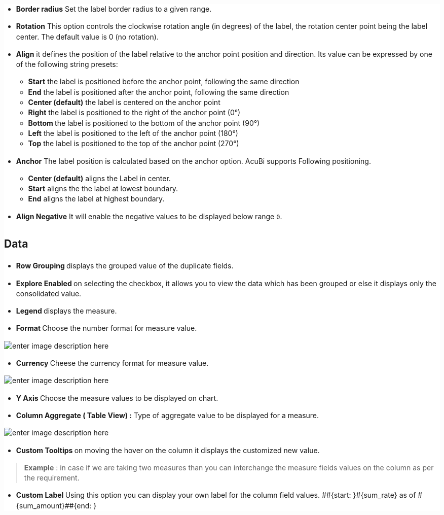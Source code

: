 - <b>Border radius</b> Set the label border radius to a given range.

- <b>Rotation</b> This option controls the clockwise rotation angle (in degrees) of the label, the rotation center point being the label center. The default value is 0 (no rotation).

-  <b>Align</b>   it defines the position of the label relative to the anchor point position and direction. Its value can be expressed by one of the following string presets:

   -   <b>Start</b> the label is positioned before the anchor point, following the same direction
   -   <b>End</b> the label is positioned after the anchor point, following the same direction
   -   <b>Center (default)</b> the label is centered on the anchor point
   -   <b>Right</b> the label is positioned to the right of the anchor point (0°)
   -   <b>Bottom </b>the label is positioned to the bottom of the anchor point (90°)
   -   <b>Left</b> the label is positioned to the left of the anchor point (180°)
   -   <b>Top</b> the label is positioned to the top of the anchor point (270°)

- <b>Anchor</b> The label position is calculated based on the anchor option. AcuBi supports Following positioning.

   -   <b>Center  (default)</b> aligns the Label in center.
   -   <b>Start</b> aligns the the label at lowest boundary.
   -   <b>End</b> aligns the label at highest boundary.
    
- <b>Align Negative</b> It will enable the negative values to be displayed below range  `0`.
 
## Data

- <b>Row Grouping </b> displays the grouped value of the duplicate fields.

- <b>Explore Enabled </b> on selecting the checkbox, it allows you to view the  data which has been grouped or else it displays only the consolidated value.

- <b>Legend </b> displays the measure.

- <b>Format </b> Choose the number format for measure value.

![enter image description here](https://raw.githubusercontent.com/sv18042016/fp1/441779bb16723c8362f3319094f99be96a250594/images/New_version5/Td_Visu1.png)

- <b>Currency </b>  Cheese the currency format for  measure value.

![enter image description here](https://raw.githubusercontent.com/sv18042016/fp1/441779bb16723c8362f3319094f99be96a250594/images/New_version5/td_visu3.png)

- <b>Y Axis </b> Choose the measure values to be displayed on chart.

- <b>Column Aggregate ( Table View) :</b> Type of aggregate value to be displayed for a measure.

![enter image description here](https://raw.githubusercontent.com/sv18042016/fp1/441779bb16723c8362f3319094f99be96a250594/images/New_version5/td_visu2.png)


- <b>Custom Tooltips </b> on moving the hover on the column it displays the customized new value. 

> <b>Example</b> : in case if we are taking two measures than you can interchange the measure fields values on the column as per the requirement. 

- <b>Custom Label </b> Using this option you can display your own label for the column field values. 
##{start: }#{sum_rate} as of #{sum_amount}##{end: }
